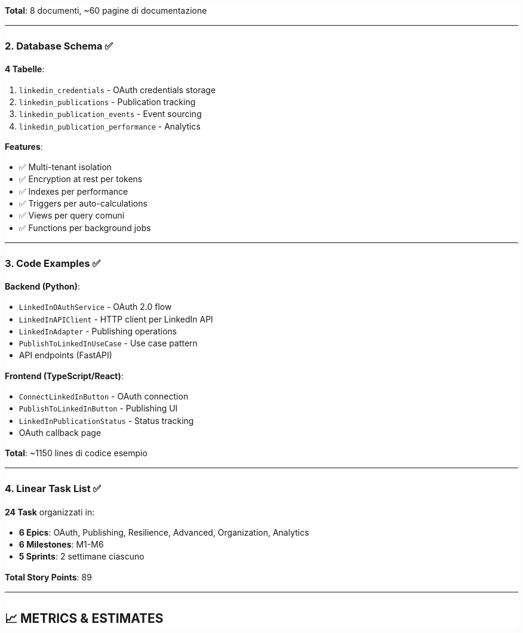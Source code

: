 **Total**: 8 documenti, ~60 pagine di documentazione

---

### 2. Database Schema ✅

**4 Tabelle**:
1. `linkedin_credentials` - OAuth credentials storage
2. `linkedin_publications` - Publication tracking
3. `linkedin_publication_events` - Event sourcing
4. `linkedin_publication_performance` - Analytics

**Features**:
- ✅ Multi-tenant isolation
- ✅ Encryption at rest per tokens
- ✅ Indexes per performance
- ✅ Triggers per auto-calculations
- ✅ Views per query comuni
- ✅ Functions per background jobs

---

### 3. Code Examples ✅

**Backend (Python)**:
- `LinkedInOAuthService` - OAuth 2.0 flow
- `LinkedInAPIClient` - HTTP client per LinkedIn API
- `LinkedInAdapter` - Publishing operations
- `PublishToLinkedInUseCase` - Use case pattern
- API endpoints (FastAPI)

**Frontend (TypeScript/React)**:
- `ConnectLinkedInButton` - OAuth connection
- `PublishToLinkedInButton` - Publishing UI
- `LinkedInPublicationStatus` - Status tracking
- OAuth callback page

**Total**: ~1150 lines di codice esempio

---

### 4. Linear Task List ✅

**24 Task** organizzati in:
- **6 Epics**: OAuth, Publishing, Resilience, Advanced, Organization, Analytics
- **6 Milestones**: M1-M6
- **5 Sprints**: 2 settimane ciascuno

**Total Story Points**: 89

---

## 📈 METRICS & ESTIMATES
